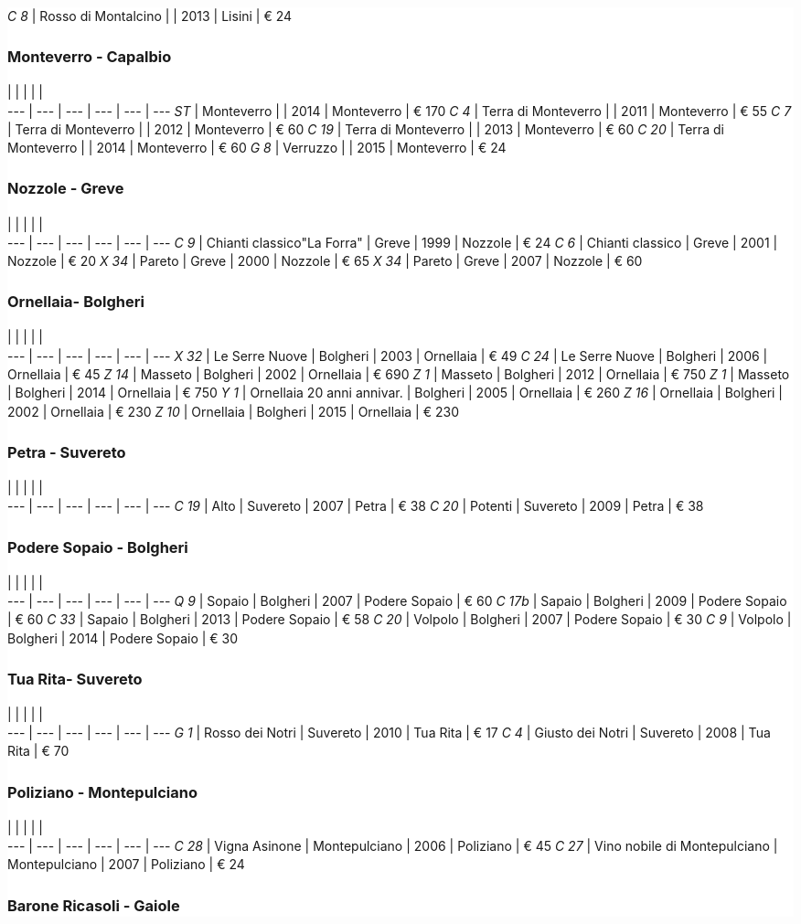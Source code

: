 *C 8* | Rosso di Montalcino |  | 2013 | Lisini | € 24
### Monteverro - Capalbio
  |  |  |  |  |  
 --- | --- | --- | --- | --- | --- 
*ST* | Monteverro |  | 2014 | Monteverro | € 170
*C 4* | Terra di Monteverro |  | 2011 | Monteverro | € 55
*C 7* | Terra di Monteverro |  | 2012 | Monteverro | € 60
*C 19* | Terra di Monteverro |  | 2013 | Monteverro | € 60
*C 20* | Terra di Monteverro |  | 2014 | Monteverro | € 60
*G 8* | Verruzzo |  | 2015 | Monteverro | € 24
### Nozzole - Greve
  |  |  |  |  |  
 --- | --- | --- | --- | --- | --- 
*C 9* | Chianti classico"La Forra" | Greve | 1999 | Nozzole | € 24
*C 6* | Chianti classico | Greve | 2001 | Nozzole | € 20
*X 34* | Pareto | Greve | 2000 | Nozzole | € 65
*X 34* | Pareto | Greve | 2007 | Nozzole | € 60
### Ornellaia- Bolgheri
  |  |  |  |  |  
 --- | --- | --- | --- | --- | --- 
*X 32* | Le Serre Nuove | Bolgheri | 2003 | Ornellaia | € 49
*C 24* | Le Serre Nuove | Bolgheri | 2006 | Ornellaia | € 45
*Z 14* | Masseto | Bolgheri | 2002 | Ornellaia | € 690
*Z 1* | Masseto | Bolgheri | 2012 | Ornellaia | € 750
*Z 1* | Masseto | Bolgheri | 2014 | Ornellaia | € 750
*Y 1* | Ornellaia 20 anni annivar. | Bolgheri | 2005 | Ornellaia | € 260
*Z 16* | Ornellaia | Bolgheri | 2002 | Ornellaia | € 230
*Z 10* | Ornellaia | Bolgheri | 2015 | Ornellaia | € 230
### Petra -  Suvereto
  |  |  |  |  |  
 --- | --- | --- | --- | --- | --- 
*C 19* | Alto | Suvereto | 2007 | Petra | € 38
*C 20* | Potenti | Suvereto | 2009 | Petra | € 38
### Podere Sopaio -  Bolgheri
  |  |  |  |  |  
 --- | --- | --- | --- | --- | --- 
*Q 9* | Sopaio | Bolgheri | 2007 | Podere Sopaio | € 60
*C 17b* | Sapaio | Bolgheri | 2009 | Podere Sopaio | € 60
*C 33* | Sapaio | Bolgheri | 2013 | Podere Sopaio | € 58
*C 20* | Volpolo | Bolgheri | 2007 | Podere Sopaio | € 30
*C 9* | Volpolo | Bolgheri | 2014 | Podere Sopaio | € 30
### Tua Rita- Suvereto
  |  |  |  |  |  
 --- | --- | --- | --- | --- | --- 
*G 1* | Rosso dei Notri | Suvereto | 2010 | Tua Rita | € 17
*C 4* | Giusto dei Notri | Suvereto | 2008 | Tua Rita | € 70
### Poliziano -  Montepulciano
  |  |  |  |  |  
 --- | --- | --- | --- | --- | --- 
*C 28* | Vigna Asinone | Montepulciano | 2006 | Poliziano | € 45
*C 27* | Vino nobile di Montepulciano | Montepulciano | 2007 | Poliziano | € 24
### Barone Ricasoli -  Gaiole
